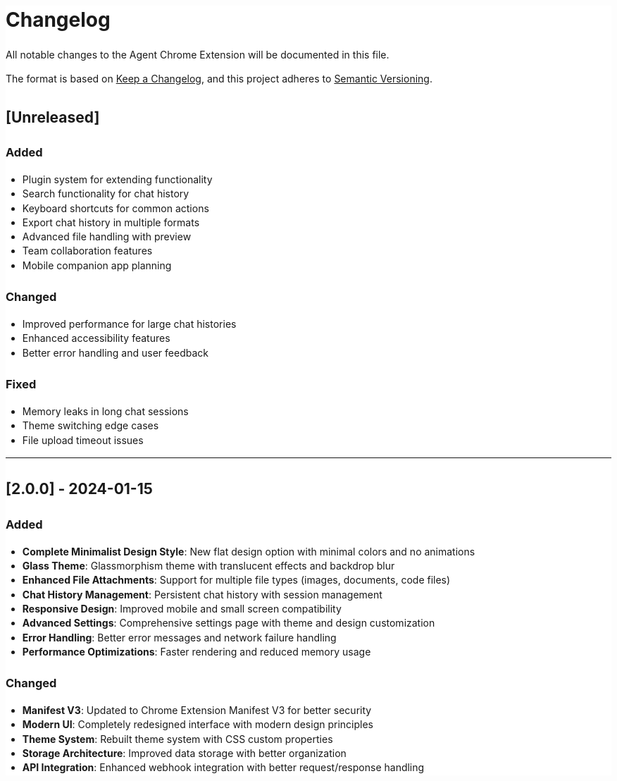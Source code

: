 # Changelog

All notable changes to the Agent Chrome Extension will be documented in this file.

The format is based on [Keep a Changelog](https://keepachangelog.com/en/1.0.0/),
and this project adheres to [Semantic Versioning](https://semver.org/spec/v2.0.0.html).

## [Unreleased]

### Added
- Plugin system for extending functionality
- Search functionality for chat history
- Keyboard shortcuts for common actions
- Export chat history in multiple formats
- Advanced file handling with preview
- Team collaboration features
- Mobile companion app planning

### Changed
- Improved performance for large chat histories
- Enhanced accessibility features
- Better error handling and user feedback

### Fixed
- Memory leaks in long chat sessions
- Theme switching edge cases
- File upload timeout issues

---

## [2.0.0] - 2024-01-15

### Added
- **Complete Minimalist Design Style**: New flat design option with minimal colors and no animations
- **Glass Theme**: Glassmorphism theme with translucent effects and backdrop blur
- **Enhanced File Attachments**: Support for multiple file types (images, documents, code files)
- **Chat History Management**: Persistent chat history with session management
- **Responsive Design**: Improved mobile and small screen compatibility
- **Advanced Settings**: Comprehensive settings page with theme and design customization
- **Error Handling**: Better error messages and network failure handling
- **Performance Optimizations**: Faster rendering and reduced memory usage

### Changed
- **Manifest V3**: Updated to Chrome Extension Manifest V3 for better security
- **Modern UI**: Completely redesigned interface with modern design principles
- **Theme System**: Rebuilt theme system with CSS custom properties
- **Storage Architecture**: Improved data storage with better organization
- **API Integration**: Enhanced webhook integration with better request/response handling
